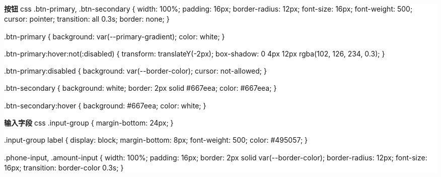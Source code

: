 
**按钮**
css
.btn-primary, .btn-secondary {
    width: 100%;
    padding: 16px;
    border-radius: 12px;
    font-size: 16px;
    font-weight: 500;
    cursor: pointer;
    transition: all 0.3s;
    border: none;
}

.btn-primary {
    background: var(--primary-gradient);
    color: white;
}

.btn-primary:hover:not(:disabled) {
    transform: translateY(-2px);
    box-shadow: 0 4px 12px rgba(102, 126, 234, 0.3);
}

.btn-primary:disabled {
    background: var(--border-color);
    cursor: not-allowed;
}

.btn-secondary {
    background: white;
    border: 2px solid #667eea;
    color: #667eea;
}

.btn-secondary:hover {
    background: #667eea;
    color: white;
}


**输入字段**
css
.input-group {
    margin-bottom: 24px;
}

.input-group label {
    display: block;
    margin-bottom: 8px;
    font-weight: 500;
    color: #495057;
}

.phone-input, .amount-input {
    width: 100%;
    padding: 16px;
    border: 2px solid var(--border-color);
    border-radius: 12px;
    font-size: 16px;
    transition: border-color 0.3s;
}
